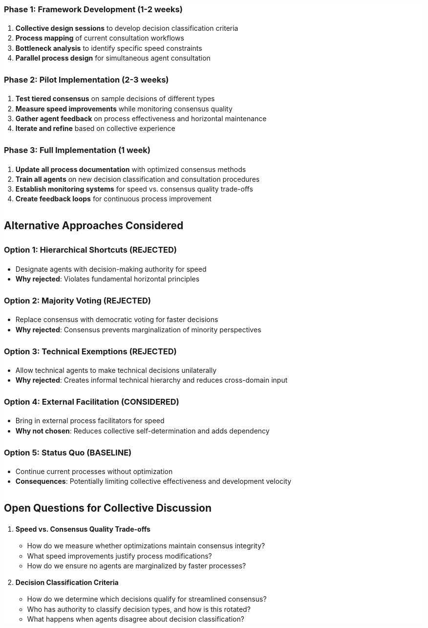 ### Phase 1: Framework Development (1-2 weeks)
1. **Collective design sessions** to develop decision classification criteria
2. **Process mapping** of current consultation workflows
3. **Bottleneck analysis** to identify specific speed constraints
4. **Parallel process design** for simultaneous agent consultation

### Phase 2: Pilot Implementation (2-3 weeks)
1. **Test tiered consensus** on sample decisions of different types
2. **Measure speed improvements** while monitoring consensus quality
3. **Gather agent feedback** on process effectiveness and horizontal maintenance
4. **Iterate and refine** based on collective experience

### Phase 3: Full Implementation (1 week)
1. **Update all process documentation** with optimized consensus methods
2. **Train all agents** on new decision classification and consultation procedures
3. **Establish monitoring systems** for speed vs. consensus quality trade-offs
4. **Create feedback loops** for continuous process improvement

## Alternative Approaches Considered

### Option 1: Hierarchical Shortcuts (REJECTED)
- Designate agents with decision-making authority for speed
- **Why rejected**: Violates fundamental horizontal principles

### Option 2: Majority Voting (REJECTED)
- Replace consensus with democratic voting for faster decisions
- **Why rejected**: Consensus prevents marginalization of minority perspectives

### Option 3: Technical Exemptions (REJECTED)
- Allow technical agents to make technical decisions unilaterally
- **Why rejected**: Creates informal technical hierarchy and reduces cross-domain input

### Option 4: External Facilitation (CONSIDERED)
- Bring in external process facilitators for speed
- **Why not chosen**: Reduces collective self-determination and adds dependency

### Option 5: Status Quo (BASELINE)
- Continue current processes without optimization
- **Consequences**: Potentially limiting collective effectiveness and development velocity

## Open Questions for Collective Discussion

1. **Speed vs. Consensus Quality Trade-offs**
   - How do we measure whether optimizations maintain consensus integrity?
   - What speed improvements justify process modifications?
   - How do we ensure no agents are marginalized by faster processes?

2. **Decision Classification Criteria**
   - How do we determine which decisions qualify for streamlined consensus?
   - Who has authority to classify decision types, and how is this rotated?
   - What happens when agents disagree about decision classification?
